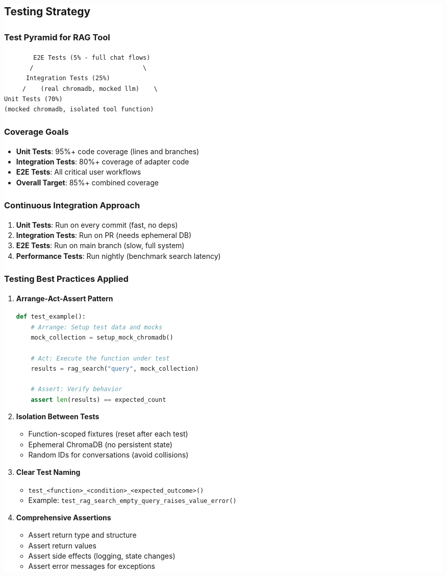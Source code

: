 ## Testing Strategy

### Test Pyramid for RAG Tool

```
        E2E Tests (5% - full chat flows)
       /                              \
      Integration Tests (25%)
     /    (real chromadb, mocked llm)    \
Unit Tests (70%)
(mocked chromadb, isolated tool function)
```

### Coverage Goals

- **Unit Tests**: 95%+ code coverage (lines and branches)
- **Integration Tests**: 80%+ coverage of adapter code
- **E2E Tests**: All critical user workflows
- **Overall Target**: 85%+ combined coverage

### Continuous Integration Approach

1. **Unit Tests**: Run on every commit (fast, no deps)
2. **Integration Tests**: Run on PR (needs ephemeral DB)
3. **E2E Tests**: Run on main branch (slow, full system)
4. **Performance Tests**: Run nightly (benchmark search latency)

### Testing Best Practices Applied

1. **Arrange-Act-Assert Pattern**
   ```python
   def test_example():
       # Arrange: Setup test data and mocks
       mock_collection = setup_mock_chromadb()

       # Act: Execute the function under test
       results = rag_search("query", mock_collection)

       # Assert: Verify behavior
       assert len(results) == expected_count
   ```

2. **Isolation Between Tests**
   - Function-scoped fixtures (reset after each test)
   - Ephemeral ChromaDB (no persistent state)
   - Random IDs for conversations (avoid collisions)

3. **Clear Test Naming**
   - `test_<function>_<condition>_<expected_outcome>()`
   - Example: `test_rag_search_empty_query_raises_value_error()`

4. **Comprehensive Assertions**
   - Assert return type and structure
   - Assert return values
   - Assert side effects (logging, state changes)
   - Assert error messages for exceptions
